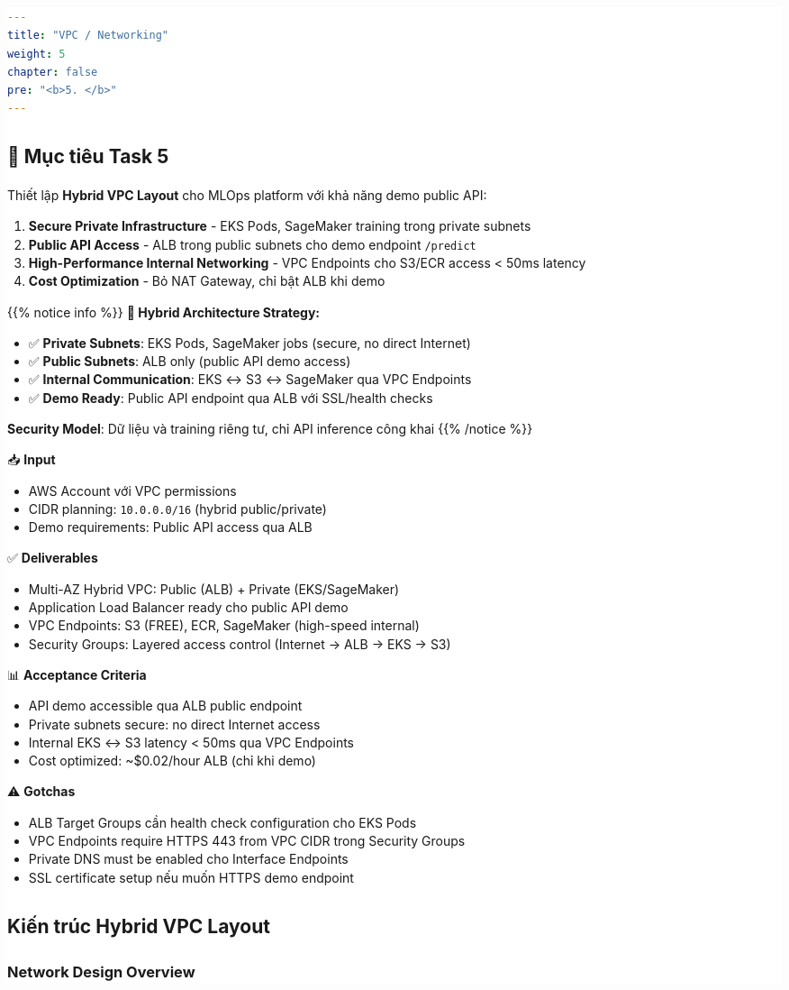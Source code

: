 ```yaml
---
title: "VPC / Networking"
weight: 5
chapter: false
pre: "<b>5. </b>"
---
```


## 🎯 Mục tiêu Task 5

Thiết lập **Hybrid VPC Layout** cho MLOps platform với khả năng demo public API:

1. **Secure Private Infrastructure** - EKS Pods, SageMaker training trong private subnets
2. **Public API Access** - ALB trong public subnets cho demo endpoint `/predict`
3. **High-Performance Internal Networking** - VPC Endpoints cho S3/ECR access < 50ms latency
4. **Cost Optimization** - Bỏ NAT Gateway, chỉ bật ALB khi demo

{{% notice info %}}
**🎯 Hybrid Architecture Strategy:**
- ✅ **Private Subnets**: EKS Pods, SageMaker jobs (secure, no direct Internet)
- ✅ **Public Subnets**: ALB only (public API demo access)
- ✅ **Internal Communication**: EKS ↔ S3 ↔ SageMaker qua VPC Endpoints
- ✅ **Demo Ready**: Public API endpoint qua ALB với SSL/health checks

**Security Model**: Dữ liệu và training riêng tư, chỉ API inference công khai
{{% /notice %}}

📥 **Input**
- AWS Account với VPC permissions
- CIDR planning: `10.0.0.0/16` (hybrid public/private)
- Demo requirements: Public API access qua ALB

✅ **Deliverables**
- Multi-AZ Hybrid VPC: Public (ALB) + Private (EKS/SageMaker)
- Application Load Balancer ready cho public API demo
- VPC Endpoints: S3 (FREE), ECR, SageMaker (high-speed internal)
- Security Groups: Layered access control (Internet → ALB → EKS → S3)

📊 **Acceptance Criteria**
- API demo accessible qua ALB public endpoint
- Private subnets secure: no direct Internet access
- Internal EKS ↔ S3 latency < 50ms qua VPC Endpoints
- Cost optimized: ~$0.02/hour ALB (chỉ khi demo)

⚠️ **Gotchas**
- ALB Target Groups cần health check configuration cho EKS Pods
- VPC Endpoints require HTTPS 443 from VPC CIDR trong Security Groups
- Private DNS must be enabled cho Interface Endpoints
- SSL certificate setup nếu muốn HTTPS demo endpoint

## Kiến trúc Hybrid VPC Layout

### Network Design Overview
